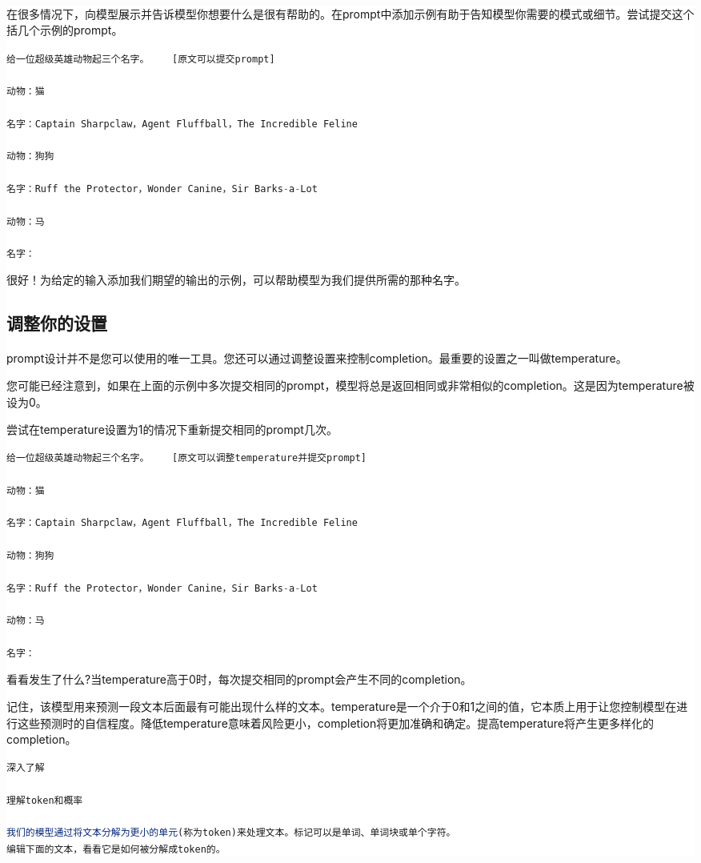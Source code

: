 在很多情况下，向模型展示并告诉模型你想要什么是很有帮助的。在prompt中添加示例有助于告知模型你需要的模式或细节。尝试提交这个括几个示例的prompt。


```js
给一位超级英雄动物起三个名字。    [原文可以提交prompt]

动物：猫

名字：Captain Sharpclaw，Agent Fluffball，The Incredible Feline

动物：狗狗

名字：Ruff the Protector，Wonder Canine，Sir Barks-a-Lot

动物：马

名字：

```

很好！为给定的输入添加我们期望的输出的示例，可以帮助模型为我们提供所需的那种名字。

## 调整你的设置

prompt设计并不是您可以使用的唯一工具。您还可以通过调整设置来控制completion。最重要的设置之一叫做temperature。

您可能已经注意到，如果在上面的示例中多次提交相同的prompt，模型将总是返回相同或非常相似的completion。这是因为temperature被设为0。

尝试在temperature设置为1的情况下重新提交相同的prompt几次。

```js
给一位超级英雄动物起三个名字。    [原文可以调整temperature并提交prompt]

动物：猫

名字：Captain Sharpclaw，Agent Fluffball，The Incredible Feline

动物：狗狗

名字：Ruff the Protector，Wonder Canine，Sir Barks-a-Lot

动物：马

名字：

```

看看发生了什么?当temperature高于0时，每次提交相同的prompt会产生不同的completion。

记住，该模型用来预测一段文本后面最有可能出现什么样的文本。temperature是一个介于0和1之间的值，它本质上用于让您控制模型在进行这些预测时的自信程度。降低temperature意味着风险更小，completion将更加准确和确定。提高temperature将产生更多样化的completion。


```js
深入了解

理解token和概率

我们的模型通过将文本分解为更小的单元(称为token)来处理文本。标记可以是单词、单词块或单个字符。
编辑下面的文本，看看它是如何被分解成token的。
```
